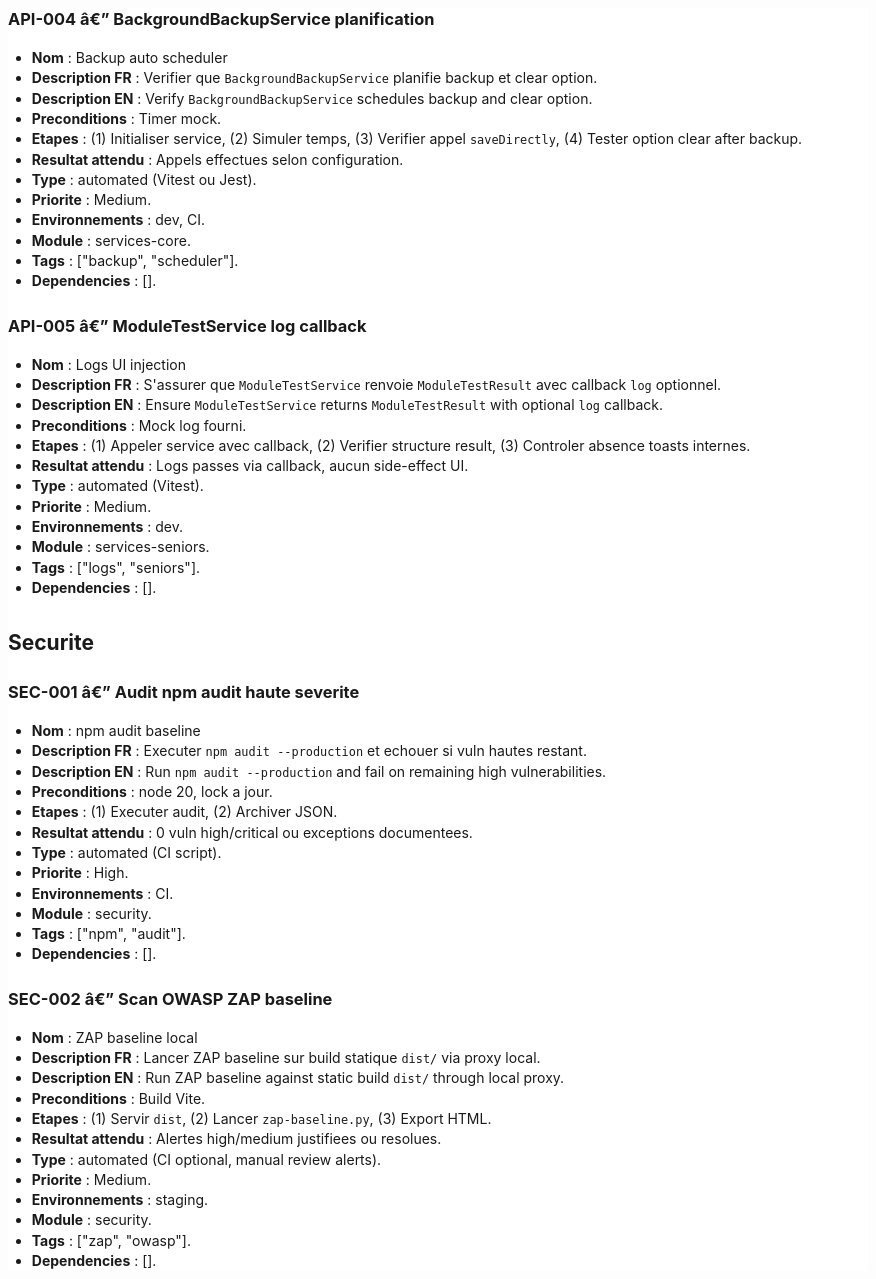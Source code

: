 ### API-004 â€” BackgroundBackupService planification
- **Nom** : Backup auto scheduler
- **Description FR** : Verifier que `BackgroundBackupService` planifie backup et clear option.
- **Description EN** : Verify `BackgroundBackupService` schedules backup and clear option.
- **Preconditions** : Timer mock.
- **Etapes** : (1) Initialiser service, (2) Simuler temps, (3) Verifier appel `saveDirectly`, (4) Tester option clear after backup.
- **Resultat attendu** : Appels effectues selon configuration.
- **Type** : automated (Vitest ou Jest).
- **Priorite** : Medium.
- **Environnements** : dev, CI.
- **Module** : services-core.
- **Tags** : ["backup", "scheduler"].
- **Dependencies** : [].

### API-005 â€” ModuleTestService log callback
- **Nom** : Logs UI injection
- **Description FR** : S'assurer que `ModuleTestService` renvoie `ModuleTestResult` avec callback `log` optionnel.
- **Description EN** : Ensure `ModuleTestService` returns `ModuleTestResult` with optional `log` callback.
- **Preconditions** : Mock log fourni.
- **Etapes** : (1) Appeler service avec callback, (2) Verifier structure result, (3) Controler absence toasts internes.
- **Resultat attendu** : Logs passes via callback, aucun side-effect UI.
- **Type** : automated (Vitest).
- **Priorite** : Medium.
- **Environnements** : dev.
- **Module** : services-seniors.
- **Tags** : ["logs", "seniors"].
- **Dependencies** : [].

## Securite

### SEC-001 â€” Audit npm audit haute severite
- **Nom** : npm audit baseline
- **Description FR** : Executer `npm audit --production` et echouer si vuln hautes restant.
- **Description EN** : Run `npm audit --production` and fail on remaining high vulnerabilities.
- **Preconditions** : node 20, lock a jour.
- **Etapes** : (1) Executer audit, (2) Archiver JSON.
- **Resultat attendu** : 0 vuln high/critical ou exceptions documentees.
- **Type** : automated (CI script).
- **Priorite** : High.
- **Environnements** : CI.
- **Module** : security.
- **Tags** : ["npm", "audit"].
- **Dependencies** : [].

### SEC-002 â€” Scan OWASP ZAP baseline
- **Nom** : ZAP baseline local
- **Description FR** : Lancer ZAP baseline sur build statique `dist/` via proxy local.
- **Description EN** : Run ZAP baseline against static build `dist/` through local proxy.
- **Preconditions** : Build Vite.
- **Etapes** : (1) Servir `dist`, (2) Lancer `zap-baseline.py`, (3) Export HTML.
- **Resultat attendu** : Alertes high/medium justifiees ou resolues.
- **Type** : automated (CI optional, manual review alerts).
- **Priorite** : Medium.
- **Environnements** : staging.
- **Module** : security.
- **Tags** : ["zap", "owasp"].
- **Dependencies** : [].

